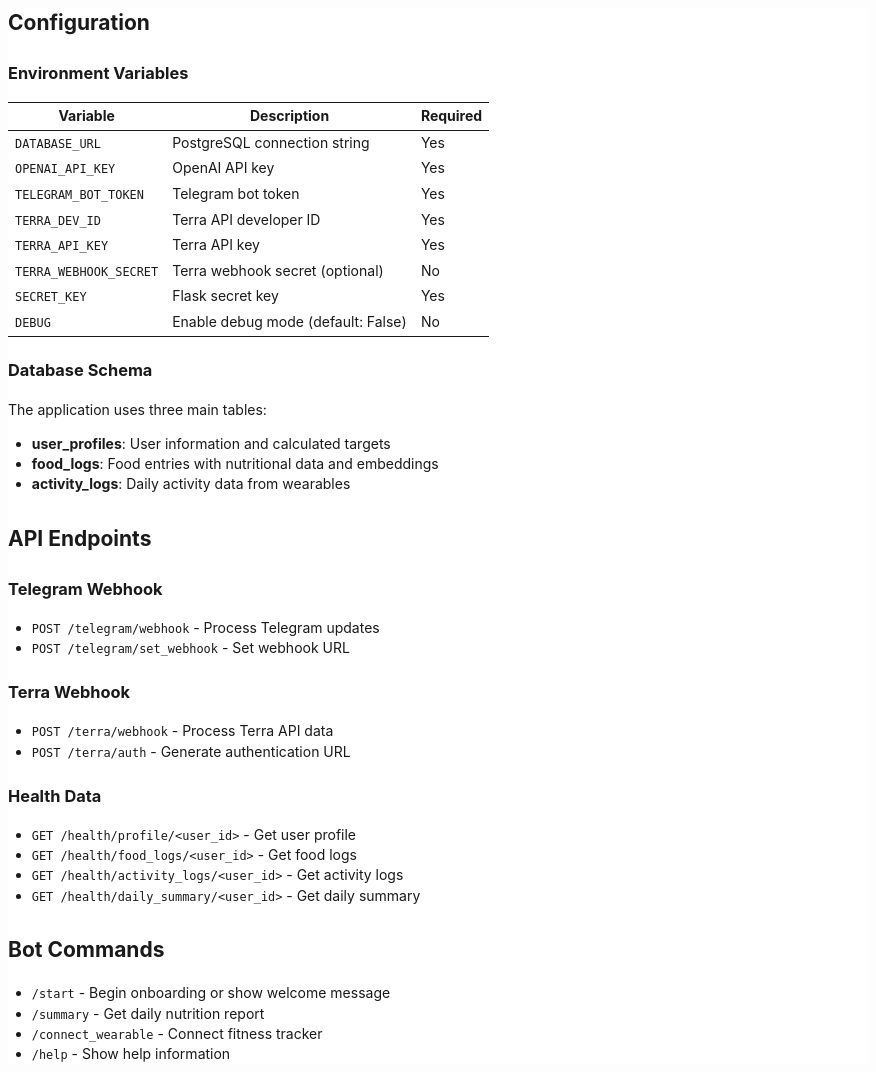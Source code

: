 ## Configuration

### Environment Variables

| Variable | Description | Required |
|----------|-------------|----------|
| `DATABASE_URL` | PostgreSQL connection string | Yes |
| `OPENAI_API_KEY` | OpenAI API key | Yes |
| `TELEGRAM_BOT_TOKEN` | Telegram bot token | Yes |
| `TERRA_DEV_ID` | Terra API developer ID | Yes |
| `TERRA_API_KEY` | Terra API key | Yes |
| `TERRA_WEBHOOK_SECRET` | Terra webhook secret (optional) | No |
| `SECRET_KEY` | Flask secret key | Yes |
| `DEBUG` | Enable debug mode (default: False) | No |

### Database Schema

The application uses three main tables:

- **user_profiles**: User information and calculated targets
- **food_logs**: Food entries with nutritional data and embeddings
- **activity_logs**: Daily activity data from wearables

## API Endpoints

### Telegram Webhook
- `POST /telegram/webhook` - Process Telegram updates
- `POST /telegram/set_webhook` - Set webhook URL

### Terra Webhook
- `POST /terra/webhook` - Process Terra API data
- `POST /terra/auth` - Generate authentication URL

### Health Data
- `GET /health/profile/<user_id>` - Get user profile
- `GET /health/food_logs/<user_id>` - Get food logs
- `GET /health/activity_logs/<user_id>` - Get activity logs
- `GET /health/daily_summary/<user_id>` - Get daily summary

## Bot Commands

- `/start` - Begin onboarding or show welcome message
- `/summary` - Get daily nutrition report
- `/connect_wearable` - Connect fitness tracker
- `/help` - Show help information
